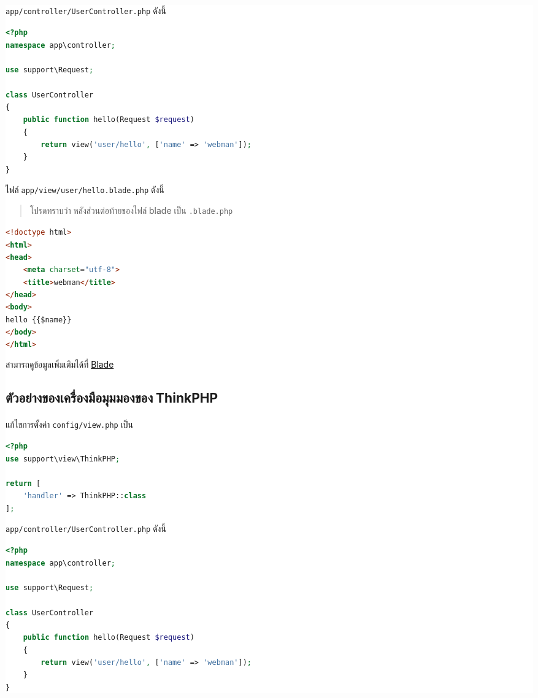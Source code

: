 `app/controller/UserController.php` ดังนี้

```php
<?php
namespace app\controller;

use support\Request;

class UserController
{
    public function hello(Request $request)
    {
        return view('user/hello', ['name' => 'webman']);
    }
}
```

ไฟล์ `app/view/user/hello.blade.php` ดังนี้

> โปรดทราบว่า หลังส่วนต่อท้ายของไฟล์ blade เป็น `.blade.php`

```html
<!doctype html>
<html>
<head>
    <meta charset="utf-8">
    <title>webman</title>
</head>
<body>
hello {{$name}}
</body>
</html>
```

สามารถดูข้อมูลเพิ่มเติมได้ที่ [Blade](https://learnku.com/docs/laravel/8.x/blade/9377)

## ตัวอย่างของเครื่องมือมุมมองของ ThinkPHP
แก้ไขการตั้งค่า `config/view.php` เป็น
```php
<?php
use support\view\ThinkPHP;

return [
    'handler' => ThinkPHP::class
];
```

`app/controller/UserController.php` ดังนี้

```php
<?php
namespace app\controller;

use support\Request;

class UserController
{
    public function hello(Request $request)
    {
        return view('user/hello', ['name' => 'webman']);
    }
}
```
